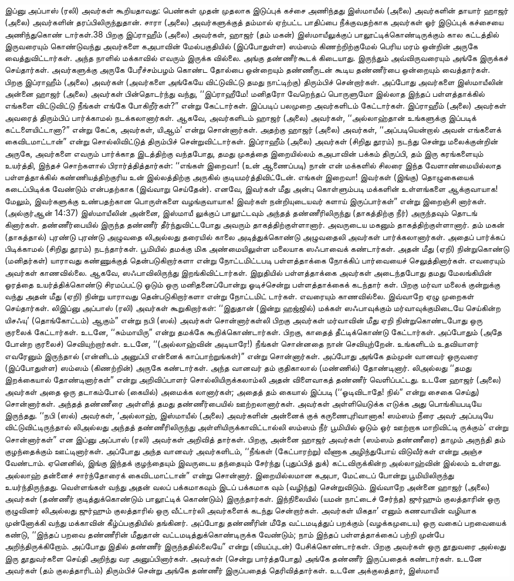 இப்னு அப்பாஸ் (ரலி) அவர்கள் கூறியதாவது: பெண்கள் முதன் முதலாக இடுப்புக் கச்சை அணிந்தது இஸ்மாயீல் (அலை) அவர்களின் தாயார் ஹாஜர் (அலை) அவர்களின் தரப்பிலிருந்துதான். சாரா (அலை) அவர்களுக்குத் தம்மால் ஏற்பட்ட பாதிப்பை நீக்குவதற்காக அவர்கள் ஓர் இடுப்புக் கச்சையை அணிந்துகொண் டார்கள்.38 பிறகு இப்ராஹீம் (அலை) அவர்கள், ஹாஜர் (தம் மகன்) இஸ்மாயீலுக்குப் பாலூட்டிக்கொண்டிருக்கும் கால கட்டத்தில் இருவரையும் கொண்டுவந்து அவர்களை கஅபாவின் மேல்பகுதியில் (இப்போதுள்ள) ஸம்ஸம் கிணற்றிற்குமேல் பெரிய மரம் ஒன்றின் அருகே வைத்துவிட்டார்கள். அந்த நாளில் மக்காவில் எவரும் இருக்க வில்லை. அங்கு தண்ணீர்கூடக் கிடையாது. இருந்தும் அவ்விருவரையும் அங்கே இருக்கச் செய்தார்கள். அவர்களுக்கு அருகே பேரீச்சம்பழம் கொண்ட தோல்பை ஒன்றையும் தண்ணீருடன் கூடிய தண்ணீர்பை ஒன்றையும் வைத்தார்கள். பிறகு இப்ராஹீம் (அலை) அவர்கள் (அவர்களை அங்கேயே விட்டுவிட்டு தமது நாட்டிற்கு) திரும்பிச் சென்றார்கள். அப்போது அவர்களை இஸ்மாயீலின் அன்னை ஹாஜர் (அலை) அவர்கள் பின்தொடர்ந்து வந்து, ‘‘இப்ராஹீமே! மனிதரோ வேறெந்தப் பொருளுமோ இல்லாத இந்தப் பள்ளத்தாக்கில் எங்களை விட்டுவிட்டு நீங்கள் எங்கே போகிறீர்கள்?” என்று கேட்டார்கள். இப்படிப் பலமுறை அவர்களிடம் கேட்டார்கள். இப்ராஹீம் (அலை) அவர்கள் அவரைத் திரும்பிப் பார்க்காமல் நடக்கலானார்கள். ஆகவே, அவர்களிடம் ஹாஜர் (அலை) அவர்கள், ‘‘அல்லாஹ்தான் உங்களுக்கு இப்படிக் கட்டளையிட்டானா?” என்று கேட்க, அவர்கள், யிஆம்’ என்று சொன்னார்கள். அதற்கு ஹாஜர் (அலை) அவர்கள், ‘‘அப்படியென்றால் அவன் எங்களைக் கைவிடமாட்டான்” என்று சொல்லிவிட்டுத் திரும்பிச் சென்றுவிட்டார்கள். இப்ராஹீம் (அலை) அவர்கள் (சிறிது தூரம்) நடந்து சென்று மலைக்குன்றின் அருகே, அவர்களை எவரும் பார்க்காத இடத்திற்கு வந்தபோது, தமது முகத்தை இறையில்லம் கஅபாவின் பக்கம் திருப்பி, தம் இரு கரங்களையும் உயர்த்தி, இந்தச் சொற்களால் பிரார்த்தித்தார்கள்: ‘‘எங்கள் இறைவா! (உன் ஆணைப்படி) நான் என் மக்களில் சிலரை இந்த வேளாண்மையில்லாத பள்ளத்தாக்கில் கண்ணியத்திற்குரிய உன் இல்லத்திற்கு அருகில் குடியமர்த்திவிட்டேன். எங்கள் இறைவா! இவர்கள் (இங்கு) தொழுகையைக் கடைப்பிடிக்க வேண்டும் என்பதற்காக (இவ்வாறு செய்தேன்). எனவே, இவர்கள் மீது அன்பு கொள்ளும்படி மக்களின் உள்ளங்களை ஆக்குவாயாக! மேலும், இவர்களுக்கு உண்பதற்கான பொருள்களை வழங்குவாயாக! இவர்கள் நன்றியுடையவர் களாய் இருப்பார்கள்” என்று இறைஞ்சி னார்கள். (அல்குர்ஆன் 14:37) இஸ்மாயீலின் அன்னை, இஸ்மாயீ லுக்குப் பாலூட்டவும் அந்தத் தண்ணீரிலிருந்து (தாகத்திற்கு நீர்) அருந்தவும் தொடங் கினார்கள். தண்ணீர்பையில் இருந்த தண்ணீர் தீர்ந்துவிட்டபோது அவரும் தாகத்திற்குள்ளானார். அவருடைய மகனும் தாகத்திற்குள்ளானார். தம் மகன் (தாகத்தால்) புரண்டு புரண்டு அழுவதை லிஅல்லது தரையில் காலை அடித்துக்கொண்டு அழுவதைலி அவர்கள் பார்க்கலானார்கள். அதைப் பார்க்கப் பிடிக்காமல் (சிறிது தூரம்) நடந்தார்கள். பூமியில் தமக்கு மிக அண்மையிலுள்ள மலையாக ஸஃபாவைக் கண்டார்கள். அதன் மீது (ஏறி) நின்றுகொண்டு (மனிதர்கள்) யாராவது கண்ணுக்குத் தென்படுகிறார்களா என்று நோட்டமிட்டபடி பள்ளத்தாக்கை நோக்கிப் பார்வையைச் செலுத்தினார்கள். எவரையும் அவர்கள் காணவில்லை. ஆகவே, ஸஃபாவிலிருந்து இறங்கிவிட்டார்கள். இறுதியில் பள்ளத்தாக்கை அவர்கள் அடைந்தபோது தமது மேலங்கியின் ஓரத்தை உயர்த்திக்கொண்டு சிரமப்பட்டு ஓடும் ஒரு மனிதனைப்போன்று ஓடிச்சென்று பள்ளத்தாக்கைக் கடந்தார் கள். பிறகு மர்வா மலைக் குன்றுக்கு வந்து அதன் மீது (ஏறி) நின்று யாராவது தென்படுகிறார்களா என்று நோட்டமிட் டார்கள். எவரையும் காணவில்லை. இவ்வாறே ஏழு முறைகள் செய்தார்கள். லிஇப்னு அப்பாஸ் (ரலி) அவர்கள் கூறுகிறார்கள்: ‘‘இதுதான் (இன்று ஹஜ்ஜில்) மக்கள் ஸஃபாவுக்கும் மர்வாவுக்குமிடையே செய்கின்ற யிசஃயு’ (தொங்கோட்டம்) ஆகும்” என்று நபி (ஸல்) அவர்கள் சொன்னார்கள்லி பிறகு அவர்கள் மர்வாவின் மீது ஏறி நின்றுகொண்டபோது ஒரு குரலைக் கேட்டார்கள். உடனே, ‘‘சும்மாயிரு” என்று தமக்கே கூறிக்கொண்டார்கள். பிறகு, காதைத் தீட்டிக்கொண்டு கேட்டார்கள். அப்போதும் (அதே போன்ற குரலைச்) செவியுற்றார்கள். உடனே, ‘‘(அல்லாஹ்வின் அடியாரே!) நீங்கள் சொன்னதை நான் செவியுற்றேன். உங்களிடம் உதவியாளர் எவரேனும் இருந்தால் (என்னிடம் அனுப்பி என்னைக் காப்பாற்றுங்கள்)” என்று சொன்னார்கள். அப்போது அங்கே தம்முன் வானவர் ஒருவரை (இப்போதுள்ள) ஸம்ஸம் (கிணற்றின்) அருகே கண்டார்கள். அந்த வானவர் தம் குதிகாலால் (மண்ணில்) தோண்டினார். லிஅல்லது ‘‘தமது இறக்கையால் தோண்டினார்கள்” என்று அறிவிப்பாளர் சொல்லியிருக்கலாம்லி அதன் விளைவாகத் தண்ணீர் வெளிப்பட்டது. உடனே ஹாஜர் (அலை) அவர்கள் அதை ஒரு தடாகம்போல் (கையில்) அமைக்க லானார்கள்; அதைத் தம் கையால் இப்படி (‘‘ஓடிவிடாதே! நில்” என்று சைகை செய்து) சொன்னார்கள். அந்தத் தண்ணீரை அள்ளித் தமது தண்ணீர்பையில் ஊற்றலானார்கள். அவர்கள் அள்ளியெடுக்க எடுக்க அது பொங்கியபடியே இருந்தது. ‘‘நபி (ஸல்) அவர்கள், ‘அல்லாஹ், இஸ்மாயீல் (அலை) அவர்களின் அன்னைக் குக் கருணைபுரிவானாக! ஸம்ஸம் நீரை அவர் அப்படியே விட்டுவிட்டிருந்தால் லிஅல்லது அந்தத் தண்ணீரிலிருந்து அள்ளியிருக்காவிட்டால்லி ஸம்ஸம் நீர் பூமியில் ஓடும் ஓர் ஊற்றாக மாறிவிட்டி ருக்கும்’ என்று சொன்னார்கள்” என இப்னு அப்பாஸ் (ரலி) அவர்கள் அறிவித் தார்கள். பிறகு, அன்னை ஹாஜர் அவர்கள் (ஸம்ஸம் தண்ணீரை) தாமும் அருந்தி தம் குழந்தைக்கும் ஊட்டினார்கள். அப்போது அந்த வானவர் அவர்களிடம், ‘‘நீங்கள் (கேட்பாரற்று) வீணாக அழிந்துபோய் விடுவீர்கள் என்று அஞ்ச வேண்டாம். ஏனெனில், இங்கு இந்தக் குழந்தையும் இவருடைய தந்தையும் சேர்ந்து (புதுப்பித் துக்) கட்டவிருக்கின்ற அல்லாஹ்வின் இல்லம் உள்ளது. அல்லாஹ் தன்னைச் சார்ந்தோரைக் கைவிடமாட்டான்” என்று சொன்னார். இறையில்லமான கஅபா, மேட்டைப் போன்று பூமியிலிருந்து உயர்ந்திருந்தது. வெள்ளங்கள் வந்து அதன் வலப் பக்கமாகவும் இடப் பக்கமாக வும் (வழிந்து) சென்றுவிடும். இவ்வாறே அன்னை ஹாஜர் (அலை) அவர்கள் (தண்ணீர் குடித்துக்கொண்டும் பாலூட்டிக் கொண்டும்) இருந்தார்கள். இந்நிலையில் (யமன் நாட்டைச் சேர்ந்த) ஜுர்ஹும் குலத்தாரின் ஒரு குழுவினர் லிஅல்லது ஜுர்ஹும் குலத்தாரில் ஒரு வீட்டார்லி அவர்களைக் கடந்து சென்றார்கள். அவர்கள் யிகதா’ எனும் கணவாயின் வழியாக முன்னோக்கி வந்து மக்காவின் கீழ்ப்பகுதியில் தங்கினர். அப்போது தண்ணீரின் மீதே வட்டமடித்துப் பறக்கும் (வழக்கமுடைய) ஒரு வகைப் பறவையைக் கண்டு, ‘‘இந்தப் பறவை தண்ணீரின் மீதுதான் வட்டமடித்துக்கொண்டிருக்க வேண்டும்; நாம் இந்தப் பள்ளத்தாக்கைப் பற்றி முன்பே அறிந்திருக்கிறோம். அப்போது இதில் தண்ணீர் இருந்ததில்லையே” என்று (வியப்புடன்) பேசிக்கொண்டார்கள். பிறகு அவர்கள் ஒரு தூதுவரை அல்லது இரு தூதுவர்களை செய்தி அறிந்து வர அனுப்பினார்கள். அவர்கள் (சென்று பார்த்தபோது) அங்கே தண்ணீர் இருப்பதைக் கண்டார்கள். உடனே அவர்கள் (தம் குலத்தாரிடம்) திரும்பிச் சென்று அங்கே தண்ணீர் இருப்பதைத் தெரிவித்தார்கள். உடனே அக்குலத்தார், இஸ்மாயீ